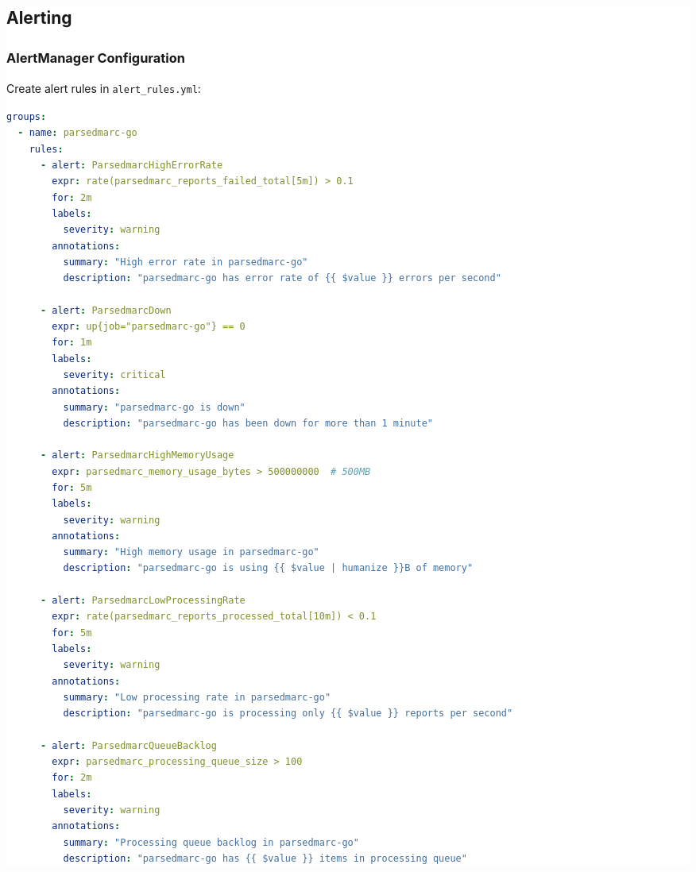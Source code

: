 ## Alerting

### AlertManager Configuration

Create alert rules in `alert_rules.yml`:

```yaml
groups:
  - name: parsedmarc-go
    rules:
      - alert: ParsedmarcHighErrorRate
        expr: rate(parsedmarc_reports_failed_total[5m]) > 0.1
        for: 2m
        labels:
          severity: warning
        annotations:
          summary: "High error rate in parsedmarc-go"
          description: "parsedmarc-go has error rate of {{ $value }} errors per second"

      - alert: ParsedmarcDown
        expr: up{job="parsedmarc-go"} == 0
        for: 1m
        labels:
          severity: critical
        annotations:
          summary: "parsedmarc-go is down"
          description: "parsedmarc-go has been down for more than 1 minute"

      - alert: ParsedmarcHighMemoryUsage
        expr: parsedmarc_memory_usage_bytes > 500000000  # 500MB
        for: 5m
        labels:
          severity: warning
        annotations:
          summary: "High memory usage in parsedmarc-go"
          description: "parsedmarc-go is using {{ $value | humanize }}B of memory"

      - alert: ParsedmarcLowProcessingRate
        expr: rate(parsedmarc_reports_processed_total[10m]) < 0.1
        for: 5m
        labels:
          severity: warning
        annotations:
          summary: "Low processing rate in parsedmarc-go"
          description: "parsedmarc-go is processing only {{ $value }} reports per second"

      - alert: ParsedmarcQueueBacklog
        expr: parsedmarc_processing_queue_size > 100
        for: 2m
        labels:
          severity: warning
        annotations:
          summary: "Processing queue backlog in parsedmarc-go"
          description: "parsedmarc-go has {{ $value }} items in processing queue"
```
